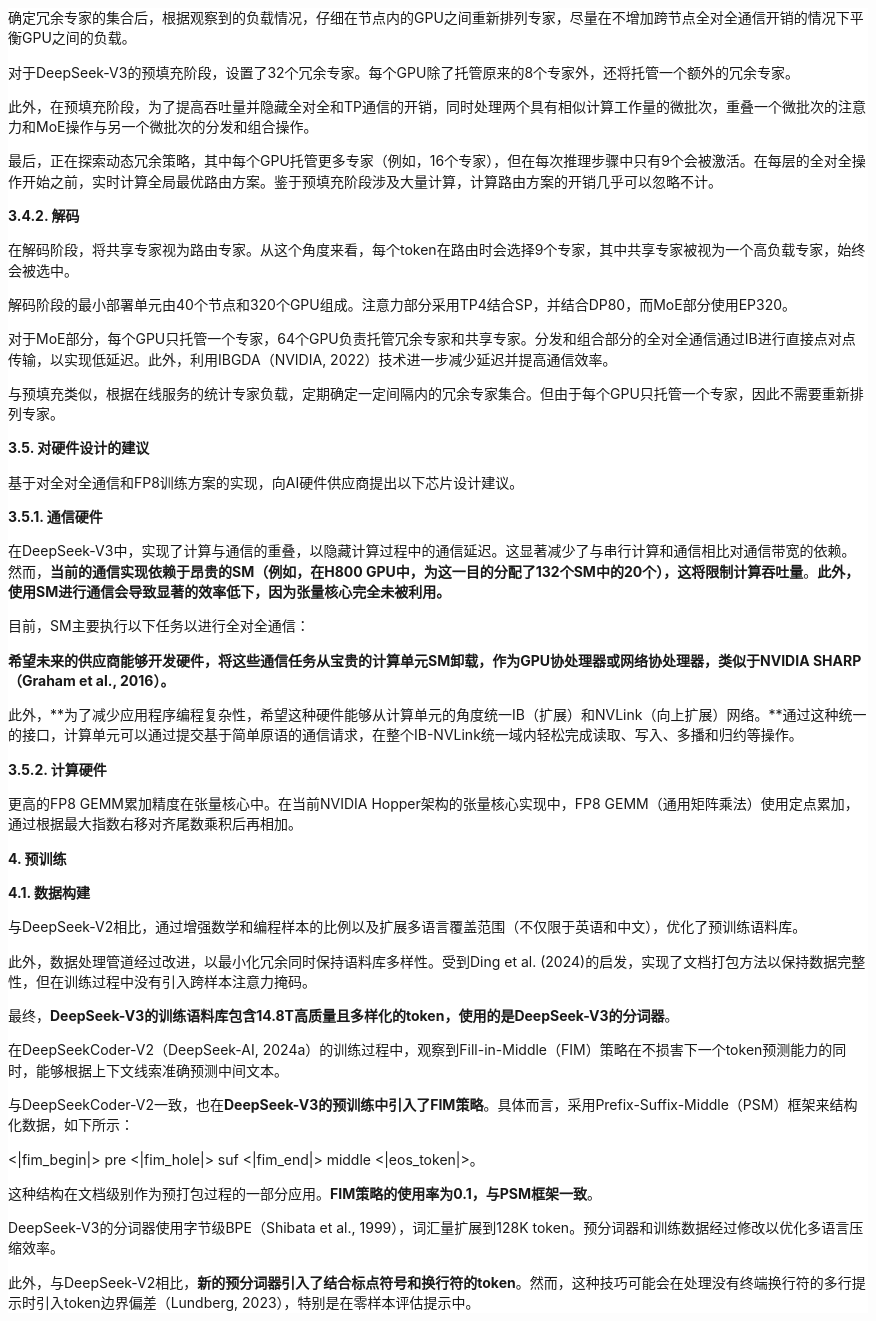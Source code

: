 确定冗余专家的集合后，根据观察到的负载情况，仔细在节点内的GPU之间重新排列专家，尽量在不增加跨节点全对全通信开销的情况下平衡GPU之间的负载。

对于DeepSeek-V3的预填充阶段，设置了32个冗余专家。每个GPU除了托管原来的8个专家外，还将托管一个额外的冗余专家。 

此外，在预填充阶段，为了提高吞吐量并隐藏全对全和TP通信的开销，同时处理两个具有相似计算工作量的微批次，重叠一个微批次的注意力和MoE操作与另一个微批次的分发和组合操作。   

最后，正在探索动态冗余策略，其中每个GPU托管更多专家（例如，16个专家），但在每次推理步骤中只有9个会被激活。在每层的全对全操作开始之前，实时计算全局最优路由方案。鉴于预填充阶段涉及大量计算，计算路由方案的开销几乎可以忽略不计。 

**3.4.2. 解码**

在解码阶段，将共享专家视为路由专家。从这个角度来看，每个token在路由时会选择9个专家，其中共享专家被视为一个高负载专家，始终会被选中。

解码阶段的最小部署单元由40个节点和320个GPU组成。注意力部分采用TP4结合SP，并结合DP80，而MoE部分使用EP320。

对于MoE部分，每个GPU只托管一个专家，64个GPU负责托管冗余专家和共享专家。分发和组合部分的全对全通信通过IB进行直接点对点传输，以实现低延迟。此外，利用IBGDA（NVIDIA, 2022）技术进一步减少延迟并提高通信效率。 

与预填充类似，根据在线服务的统计专家负载，定期确定一定间隔内的冗余专家集合。但由于每个GPU只托管一个专家，因此不需要重新排列专家。

**3.5. 对硬件设计的建议**

基于对全对全通信和FP8训练方案的实现，向AI硬件供应商提出以下芯片设计建议。 

**3.5.1. 通信硬件**

在DeepSeek-V3中，实现了计算与通信的重叠，以隐藏计算过程中的通信延迟。这显著减少了与串行计算和通信相比对通信带宽的依赖。然而，**当前的通信实现依赖于昂贵的SM（例如，在H800 GPU中，为这一目的分配了132个SM中的20个），这将限制计算吞吐量**。**此外，使用SM进行通信会导致显著的效率低下，因为张量核心完全未被利用。**   

目前，SM主要执行以下任务以进行全对全通信： 

**希望未来的供应商能够开发硬件，将这些通信任务从宝贵的计算单元SM卸载，作为GPU协处理器或网络协处理器，类似于NVIDIA SHARP（Graham et al., 2016）。**

此外，**为了减少应用程序编程复杂性，希望这种硬件能够从计算单元的角度统一IB（扩展）和NVLink（向上扩展）网络。**通过这种统一的接口，计算单元可以通过提交基于简单原语的通信请求，在整个IB-NVLink统一域内轻松完成读取、写入、多播和归约等操作。 

**3.5.2. 计算硬件**

更高的FP8 GEMM累加精度在张量核心中。在当前NVIDIA Hopper架构的张量核心实现中，FP8 GEMM（通用矩阵乘法）使用定点累加，通过根据最大指数右移对齐尾数乘积后再相加。

**4. 预训练**

**4.1. 数据构建**

与DeepSeek-V2相比，通过增强数学和编程样本的比例以及扩展多语言覆盖范围（不仅限于英语和中文），优化了预训练语料库。

此外，数据处理管道经过改进，以最小化冗余同时保持语料库多样性。受到Ding et al. (2024)的启发，实现了文档打包方法以保持数据完整性，但在训练过程中没有引入跨样本注意力掩码。

最终，**DeepSeek-V3的训练语料库包含14.8T高质量且多样化的token，使用的是DeepSeek-V3的分词器**。 

在DeepSeekCoder-V2（DeepSeek-AI, 2024a）的训练过程中，观察到Fill-in-Middle（FIM）策略在不损害下一个token预测能力的同时，能够根据上下文线索准确预测中间文本。

与DeepSeekCoder-V2一致，也在**DeepSeek-V3的预训练中引入了FIM策略**。具体而言，采用Prefix-Suffix-Middle（PSM）框架来结构化数据，如下所示：   

<|fim_begin|> pre <|fim_hole|> suf <|fim_end|> middle <|eos_token|>。 

这种结构在文档级别作为预打包过程的一部分应用。**FIM策略的使用率为0.1，与PSM框架一致**。 

DeepSeek-V3的分词器使用字节级BPE（Shibata et al., 1999），词汇量扩展到128K token。预分词器和训练数据经过修改以优化多语言压缩效率。

此外，与DeepSeek-V2相比，**新的预分词器引入了结合标点符号和换行符的token**。然而，这种技巧可能会在处理没有终端换行符的多行提示时引入token边界偏差（Lundberg, 2023），特别是在零样本评估提示中。

